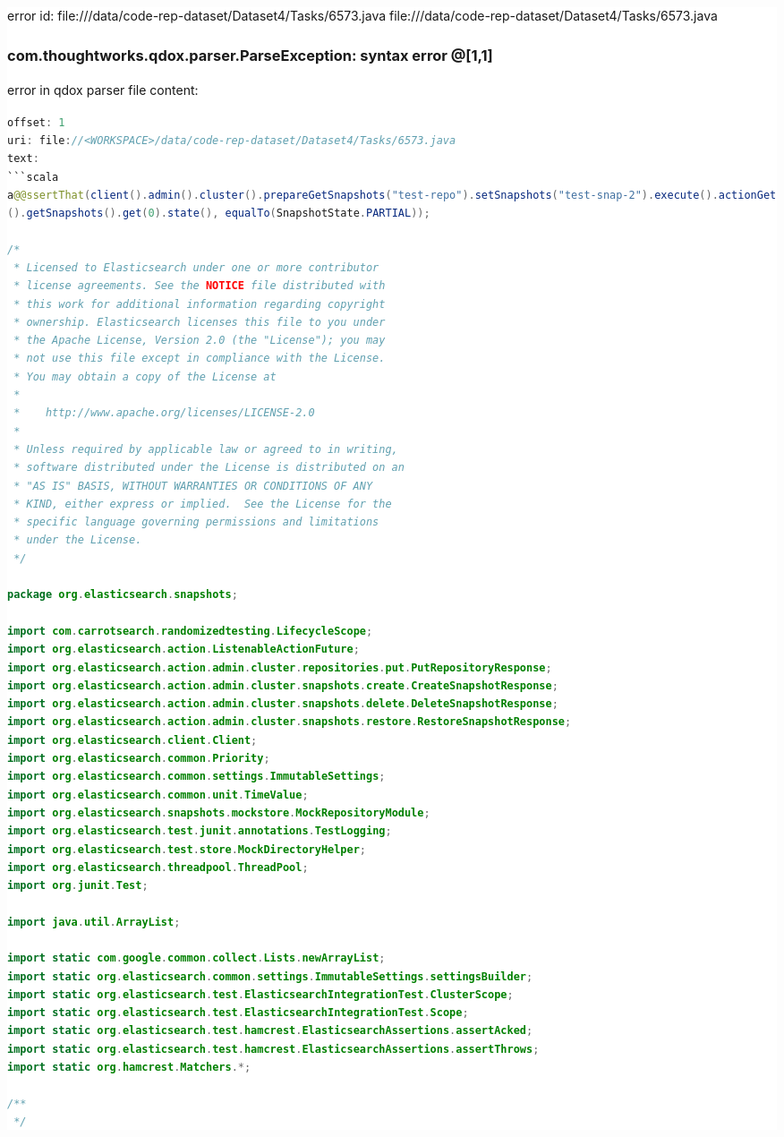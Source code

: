 error id: file://<WORKSPACE>/data/code-rep-dataset/Dataset4/Tasks/6573.java
file://<WORKSPACE>/data/code-rep-dataset/Dataset4/Tasks/6573.java
### com.thoughtworks.qdox.parser.ParseException: syntax error @[1,1]

error in qdox parser
file content:
```java
offset: 1
uri: file://<WORKSPACE>/data/code-rep-dataset/Dataset4/Tasks/6573.java
text:
```scala
a@@ssertThat(client().admin().cluster().prepareGetSnapshots("test-repo").setSnapshots("test-snap-2").execute().actionGet().getSnapshots().get(0).state(), equalTo(SnapshotState.PARTIAL));

/*
 * Licensed to Elasticsearch under one or more contributor
 * license agreements. See the NOTICE file distributed with
 * this work for additional information regarding copyright
 * ownership. Elasticsearch licenses this file to you under
 * the Apache License, Version 2.0 (the "License"); you may
 * not use this file except in compliance with the License.
 * You may obtain a copy of the License at
 *
 *    http://www.apache.org/licenses/LICENSE-2.0
 *
 * Unless required by applicable law or agreed to in writing,
 * software distributed under the License is distributed on an
 * "AS IS" BASIS, WITHOUT WARRANTIES OR CONDITIONS OF ANY
 * KIND, either express or implied.  See the License for the
 * specific language governing permissions and limitations
 * under the License.
 */

package org.elasticsearch.snapshots;

import com.carrotsearch.randomizedtesting.LifecycleScope;
import org.elasticsearch.action.ListenableActionFuture;
import org.elasticsearch.action.admin.cluster.repositories.put.PutRepositoryResponse;
import org.elasticsearch.action.admin.cluster.snapshots.create.CreateSnapshotResponse;
import org.elasticsearch.action.admin.cluster.snapshots.delete.DeleteSnapshotResponse;
import org.elasticsearch.action.admin.cluster.snapshots.restore.RestoreSnapshotResponse;
import org.elasticsearch.client.Client;
import org.elasticsearch.common.Priority;
import org.elasticsearch.common.settings.ImmutableSettings;
import org.elasticsearch.common.unit.TimeValue;
import org.elasticsearch.snapshots.mockstore.MockRepositoryModule;
import org.elasticsearch.test.junit.annotations.TestLogging;
import org.elasticsearch.test.store.MockDirectoryHelper;
import org.elasticsearch.threadpool.ThreadPool;
import org.junit.Test;

import java.util.ArrayList;

import static com.google.common.collect.Lists.newArrayList;
import static org.elasticsearch.common.settings.ImmutableSettings.settingsBuilder;
import static org.elasticsearch.test.ElasticsearchIntegrationTest.ClusterScope;
import static org.elasticsearch.test.ElasticsearchIntegrationTest.Scope;
import static org.elasticsearch.test.hamcrest.ElasticsearchAssertions.assertAcked;
import static org.elasticsearch.test.hamcrest.ElasticsearchAssertions.assertThrows;
import static org.hamcrest.Matchers.*;

/**
 */
```